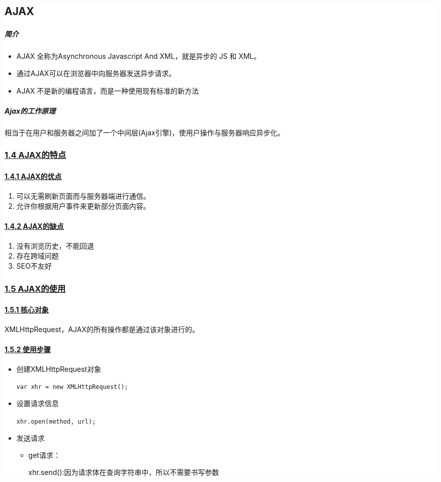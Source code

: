 

## AJAX

##### 简介

- AJAX 全称为Asynchronous Javascript And XML，就是异步的 JS 和 XML。


- 通过AJAX可以在浏览器中向服务器发送异步请求。
- AJAX 不是新的编程语言，而是一种使用现有标准的新方法

##### Ajax的工作原理

相当于在用户和服务器之间加了一个中间层(Ajax引擎)，使用户操作与服务器响应异步化。

### [1.4 AJAX的特点](http://doc.lipeihua.vip:8800/#/./NodeJS/12.ajax?id=_14-ajax%e7%9a%84%e7%89%b9%e7%82%b9)

#### [1.4.1 AJAX的优点](http://doc.lipeihua.vip:8800/#/./NodeJS/12.ajax?id=_141-ajax%e7%9a%84%e4%bc%98%e7%82%b9)

1. 可以无需刷新页面而与服务器端进行通信。
2. 允许你根据用户事件来更新部分页面内容。

#### [1.4.2 AJAX的缺点](http://doc.lipeihua.vip:8800/#/./NodeJS/12.ajax?id=_142-ajax%e7%9a%84%e7%bc%ba%e7%82%b9)

1. 没有浏览历史，不能回退
2. 存在跨域问题
3. SEO不友好

### [1.5 AJAX的使用](http://doc.lipeihua.vip:8800/#/./NodeJS/12.ajax?id=_15-ajax%e7%9a%84%e4%bd%bf%e7%94%a8)

#### [1.5.1 核心对象](http://doc.lipeihua.vip:8800/#/./NodeJS/12.ajax?id=_151-%e6%a0%b8%e5%bf%83%e5%af%b9%e8%b1%a1)

XMLHttpRequest，AJAX的所有操作都是通过该对象进行的。

#### [1.5.2 使用步骤](http://doc.lipeihua.vip:8800/#/./NodeJS/12.ajax?id=_152-%e4%bd%bf%e7%94%a8%e6%ad%a5%e9%aa%a4)

- 创建XMLHttpRequest对象

  `var xhr = new XMLHttpRequest();`

- 设置请求信息

  `xhr.open(method, url);`


- 发送请求

  - get请求：

    xhr.send():因为请求体在查询字符串中，所以不需要书写参数
